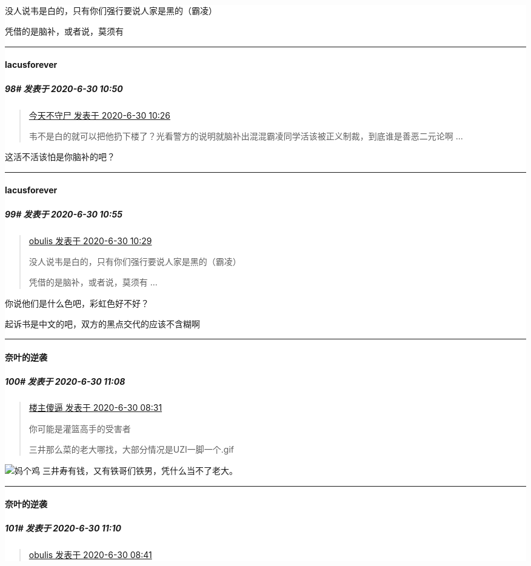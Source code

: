 
</blockquote>
没人说韦是白的，只有你们强行要说人家是黑的（霸凌）

凭借的是脑补，或者说，莫须有


-----

####  lacusforever  
##### 98#       发表于 2020-6-30 10:50


<blockquote><a href="httphttps://bbs.saraba1st.com/2b/forum.php?mod=redirect&amp;goto=findpost&amp;pid=48007485&amp;ptid=1944688" target="_blank">今天不守尸 发表于 2020-6-30 10:26</a>

韦不是白的就可以把他扔下楼了？光看警方的说明就脑补出混混霸凌同学活该被正义制裁，到底谁是善恶二元论啊 ...</blockquote>
这活不活该怕是你脑补的吧？


-----

####  lacusforever  
##### 99#       发表于 2020-6-30 10:55


<blockquote><a href="httphttps://bbs.saraba1st.com/2b/forum.php?mod=redirect&amp;goto=findpost&amp;pid=48007528&amp;ptid=1944688" target="_blank">obulis 发表于 2020-6-30 10:29</a>

没人说韦是白的，只有你们强行要说人家是黑的（霸凌）

凭借的是脑补，或者说，莫须有 ...</blockquote>
你说他们是什么色吧，彩虹色好不好？


起诉书是中文的吧，双方的黑点交代的应该不含糊啊


-----

####  奈叶的逆袭  
##### 100#       发表于 2020-6-30 11:08


<blockquote><a href="httphttps://bbs.saraba1st.com/2b/forum.php?mod=redirect&amp;goto=findpost&amp;pid=48006057&amp;ptid=1944688" target="_blank">楼主傻逼 发表于 2020-6-30 08:31</a>

你可能是灌篮高手的受害者

三井那么菜的老大哪找，大部分情况是UZI一脚一个.gif</blockquote>
<img src="https://static.saraba1st.com/image/smiley/face2017/065.png" referrerpolicy="no-referrer">妈个鸡 三井寿有钱，又有铁哥们铁男，凭什么当不了老大。


-----

####  奈叶的逆袭  
##### 101#       发表于 2020-6-30 11:10


<blockquote><a href="httphttps://bbs.saraba1st.com/2b/forum.php?mod=redirect&amp;goto=findpost&amp;pid=48006175&amp;ptid=1944688" target="_blank">obulis 发表于 2020-6-30 08:41</a>
